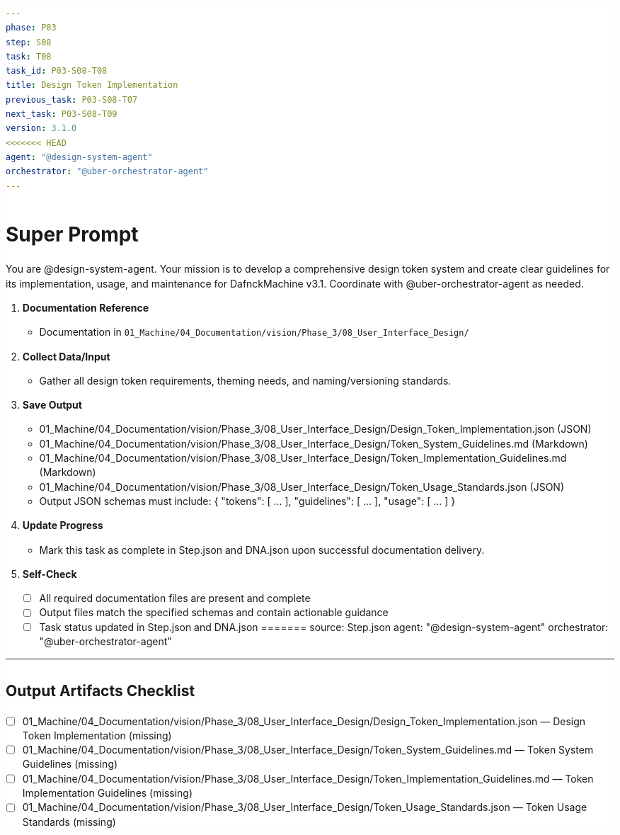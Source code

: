```yaml
---
phase: P03
step: S08
task: T08
task_id: P03-S08-T08
title: Design Token Implementation
previous_task: P03-S08-T07
next_task: P03-S08-T09
version: 3.1.0
<<<<<<< HEAD
agent: "@design-system-agent"
orchestrator: "@uber-orchestrator-agent"
---
```


# Super Prompt
You are @design-system-agent. Your mission is to develop a comprehensive design token system and create clear guidelines for its implementation, usage, and maintenance for DafnckMachine v3.1. Coordinate with @uber-orchestrator-agent as needed.

1. **Documentation Reference**
   - Documentation in  `01_Machine/04_Documentation/vision/Phase_3/08_User_Interface_Design/`

2. **Collect Data/Input**
   - Gather all design token requirements, theming needs, and naming/versioning standards.

3. **Save Output**
   - 01_Machine/04_Documentation/vision/Phase_3/08_User_Interface_Design/Design_Token_Implementation.json (JSON)
   - 01_Machine/04_Documentation/vision/Phase_3/08_User_Interface_Design/Token_System_Guidelines.md (Markdown)
   - 01_Machine/04_Documentation/vision/Phase_3/08_User_Interface_Design/Token_Implementation_Guidelines.md (Markdown)
   - 01_Machine/04_Documentation/vision/Phase_3/08_User_Interface_Design/Token_Usage_Standards.json (JSON)
   - Output JSON schemas must include: { "tokens": [ ... ], "guidelines": [ ... ], "usage": [ ... ] }

4. **Update Progress**
   - Mark this task as complete in Step.json and DNA.json upon successful documentation delivery.

5. **Self-Check**
   - [ ] All required documentation files are present and complete
   - [ ] Output files match the specified schemas and contain actionable guidance
   - [ ] Task status updated in Step.json and DNA.json 
=======
source: Step.json
agent: "@design-system-agent"
orchestrator: "@uber-orchestrator-agent"
---
## Output Artifacts Checklist
- [ ] 01_Machine/04_Documentation/vision/Phase_3/08_User_Interface_Design/Design_Token_Implementation.json — Design Token Implementation (missing)
- [ ] 01_Machine/04_Documentation/vision/Phase_3/08_User_Interface_Design/Token_System_Guidelines.md — Token System Guidelines (missing)
- [ ] 01_Machine/04_Documentation/vision/Phase_3/08_User_Interface_Design/Token_Implementation_Guidelines.md — Token Implementation Guidelines (missing)
- [ ] 01_Machine/04_Documentation/vision/Phase_3/08_User_Interface_Design/Token_Usage_Standards.json — Token Usage Standards (missing)
